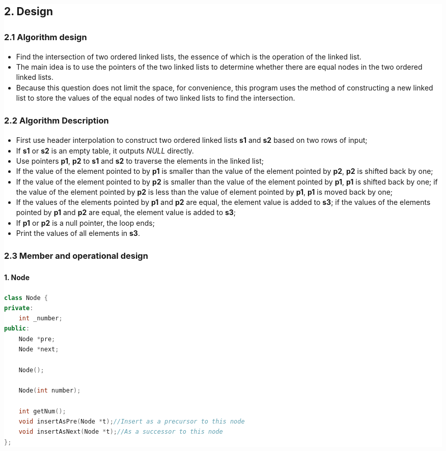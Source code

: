 <div STYLE="page-break-after:always;">
</div>

## 2. Design

### 2.1 Algorithm design

- Find the intersection of two ordered linked lists, the essence of which is the operation of the linked list.
- The main idea is to use the pointers of the two linked lists to determine whether there are equal nodes in the two ordered linked lists.
- Because this question does not limit the space, for convenience, this program uses the method of constructing a new linked list to store the values of the equal nodes of two linked lists to find the intersection.

### 2.2 Algorithm Description

- First use header interpolation to construct two ordered linked lists **s1** and **s2** based on two rows of input;
- If **s1** or **s2** is an empty table, it outputs $NULL$ directly.
- Use pointers **p1**, **p2** to **s1** and **s2** to traverse the elements in the linked list;
- If the value of the element pointed to by **p1** is smaller than the value of the element pointed by **p2**, **p2​** is shifted back by one;
- If the value of the element pointed to by **p2** is smaller than the value of the element pointed by **p1**, **p1** is shifted back by one; if the value of the element pointed by **p2** is less than the value of element pointed by **p1**, **p1** is moved back by one;
- If the values of the elements pointed by **p1** and **p2** are equal, the element value is added to **s3**; if the values of the elements pointed by **p1** and **p2** are equal, the element value is added to **s3**;
- If **p1** or **p2** is a null pointer, the loop ends;
- Print the values of all elements in **s3**.



### 2.3 Member and operational design

#### 1. Node

```C++
class Node {
private:
    int _number;
public:
    Node *pre;
    Node *next;

    Node();

    Node(int number);

    int getNum();
    void insertAsPre(Node *t);//Insert as a precursor to this node
    void insertAsNext(Node *t);//As a successor to this node
};
```

